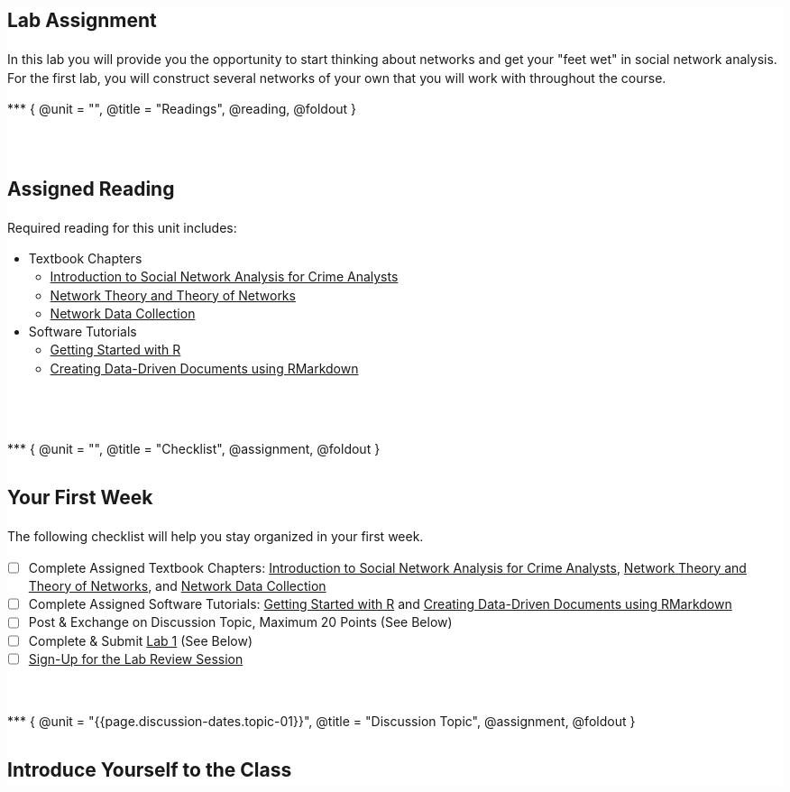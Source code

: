 ## Lab Assignment

In this lab you will provide you the opportunity to start thinking about networks and get your "feet wet" in social network analysis. For the first lab, you will construct several networks of your own that you will work with throughout the course. 

*** { @unit = "", @title = "Readings", @reading, @foldout  }

<br>

## Assigned Reading

Required reading for this unit includes:

* Textbook Chapters
    * [Introduction to Social Network Analysis for Crime Analysts](https://jacobtnyoung.github.io/snaca-textbook/snaca-introduction.html)
    * [Network Theory and Theory of Networks](https://jacobtnyoung.github.io/snaca-textbook/snaca-theory.html)
    * [Network Data Collection](https://jacobtnyoung.github.io/snaca-textbook/snaca-methods.html) 
* Software Tutorials
    * [Getting Started with R](https://jacobtnyoung.github.io/snaca-r/snaca-r-intro-to-r.html)
    * [Creating Data-Driven Documents using RMarkdown](https://jacobtnyoung.github.io/snaca-r/snaca-r-rmarkdown.html)

<br>
<br>

*** { @unit = "", @title = "Checklist", @assignment, @foldout }

## Your First Week

The following checklist will help you stay organized in your first week.

- [ ] Complete Assigned Textbook Chapters: [Introduction to Social Network Analysis for Crime Analysts](https://jacobtnyoung.github.io/snaca-textbook/snaca-introduction.html), [Network Theory and Theory of Networks](https://jacobtnyoung.github.io/snaca-textbook/snaca-theory.html), and [Network Data Collection](https://jacobtnyoung.github.io/snaca-textbook/snaca-methods.html)
- [ ] Complete Assigned Software Tutorials: [Getting Started with R](https://jacobtnyoung.github.io/snaca-r/snaca-r-intro-to-r.html) and [Creating Data-Driven Documents using RMarkdown](https://jacobtnyoung.github.io/snaca-r/snaca-r-rmarkdown.html)
- [ ] Post & Exchange on Discussion Topic, Maximum 20 Points (See Below)
- [ ] Complete & Submit [Lab 1](../labs/lab-01-instructions.html) (See Below)
- [ ] [Sign-Up for the Lab Review Session](https://calendly.com/jacobtnyoung/crj-507-lab-review-session)

<br>

*** { @unit = "{{page.discussion-dates.topic-01}}", @title = "Discussion Topic", @assignment, @foldout  }

## Introduce Yourself to the Class
